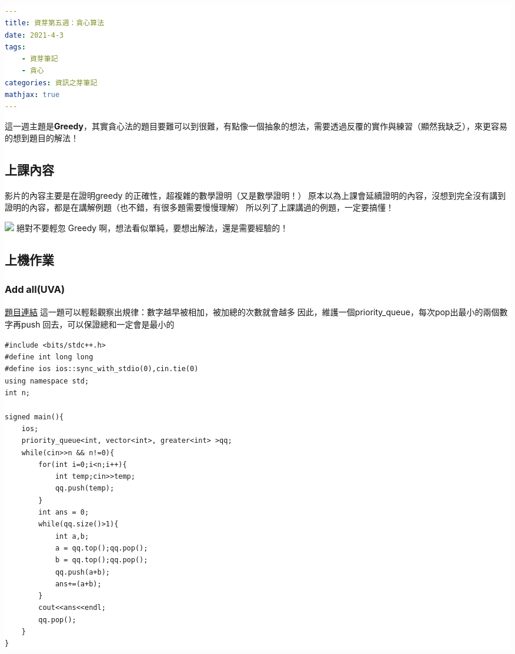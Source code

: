 ```yaml
---
title: 資芽第五週：貪心算法
date: 2021-4-3
tags: 
    - 資芽筆記
    - 貪心
categories: 資訊之芽筆記
mathjax: true
---
```


這一週主題是**Greedy**，其實貪心法的題目要難可以到很難，有點像一個抽象的想法，需要透過反覆的實作與練習（顯然我缺乏），來更容易的想到題目的解法！

## 上課內容

影片的內容主要是在證明greedy 的正確性，超複雜的數學證明（又是數學證明！）
原本以為上課會延續證明的內容，沒想到完全沒有講到證明的內容，都是在講解例題（也不錯，有很多題需要慢慢理解）
所以列了上課講過的例題，一定要搞懂！



![](https://i.imgur.com/l9YwEbU.png)
絕對不要輕忽 Greedy 啊，想法看似單純，要想出解法，還是需要經驗的！

## 上機作業

### Add all(UVA)

[題目連結](https://neoj.sprout.tw/problem/70/)
這一題可以輕鬆觀察出規律：數字越早被相加，被加總的次數就會越多
因此，維護一個priority_queue，每次pop出最小的兩個數字再push 回去，可以保證總和一定會是最小的

```cpp=
#include <bits/stdc++.h>
#define int long long
#define ios ios::sync_with_stdio(0),cin.tie(0)
using namespace std;
int n;

signed main(){
    ios;
    priority_queue<int, vector<int>, greater<int> >qq;
    while(cin>>n && n!=0){
        for(int i=0;i<n;i++){
            int temp;cin>>temp;
            qq.push(temp);
        }
        int ans = 0;
        while(qq.size()>1){
            int a,b;
            a = qq.top();qq.pop();
            b = qq.top();qq.pop();
            qq.push(a+b);
            ans+=(a+b);
        }
        cout<<ans<<endl;
        qq.pop();
    }
}

```
